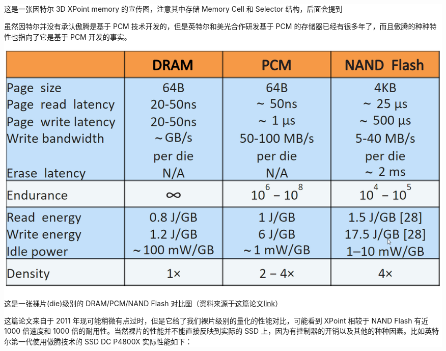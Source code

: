 这是一张因特尔 3D XPoint memory 的宣传图，注意其中存储 Memory Cell 和 Selector 结构，后面会提到

虽然因特尔并没有承认傲腾是基于 PCM 技术开发的，但是英特尔和美光合作研发基于 PCM 的存储器已经有很多年了，而且傲腾的种种特性也指向了它是基于 PCM 开发的事实。

![Untitled%201.png](1.png)

这是一张裸片(die)级别的 DRAM/PCM/NAND Flash 对比图（资料来源于这篇论文[link](https://pcper.com/wp-content/uploads/2017/06/f1db-pcm-db-algo-cidr11.pdf)）

这篇论文来自于 2011 年现可能稍微有点过时，但是它给了我们裸片级别的量化的性能对比，可能看到 XPoint 相较于 NAND Flash 有近 1000 倍速度和 1000 倍的耐用性。当然裸片的性能并不能直接反映到实际的 SSD 上，因为有控制器的开销以及其他的种种因素。比如英特尔第一代使用傲腾技术的 SSD DC P4800X 实际性能如下：

